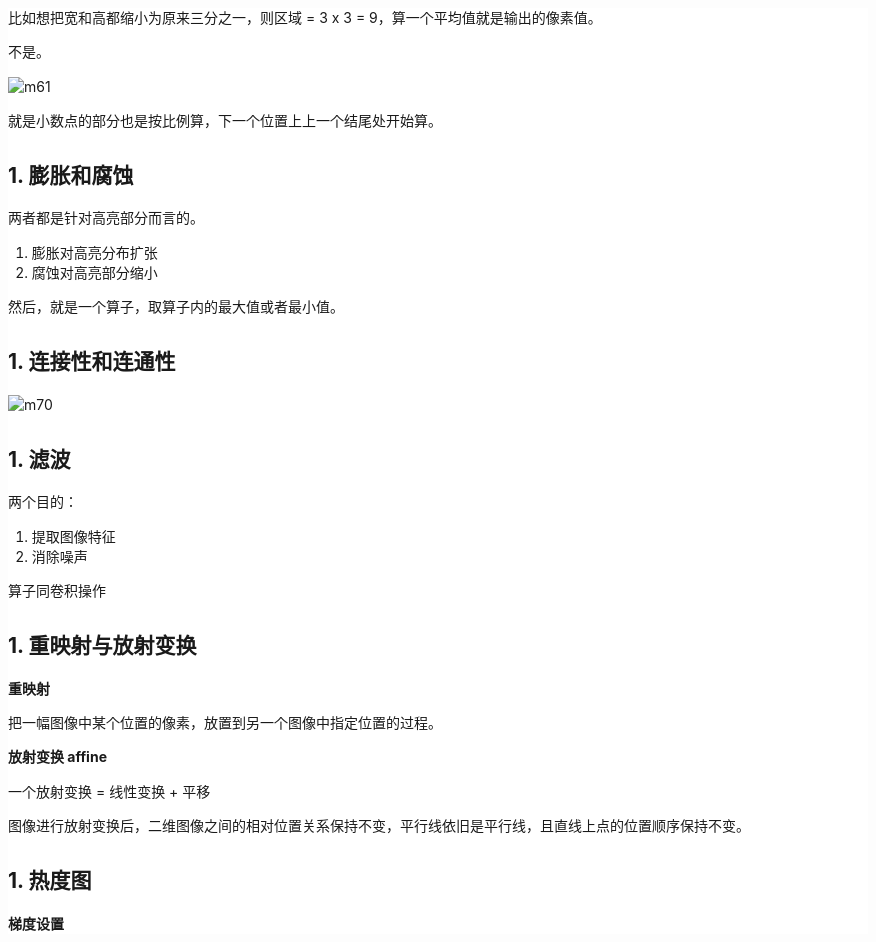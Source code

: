 比如想把宽和高都缩小为原来三分之一，则区域 = 3 x 3 = 9，算一个平均值就是输出的像素值。



不是。

![m61](/home/chen/Desktop/chen_notes/deepsort/m61.png)

就是小数点的部分也是按比例算，下一个位置上上一个结尾处开始算。



## 1. 膨胀和腐蚀

两者都是针对高亮部分而言的。

1. 膨胀对高亮分布扩张
2. 腐蚀对高亮部分缩小

然后，就是一个算子，取算子内的最大值或者最小值。



## 1. 连接性和连通性

![m70](/home/chen/Desktop/m70.jpg)



## 1. 滤波

两个目的：

1. 提取图像特征
2. 消除噪声

算子同卷积操作



## 1. 重映射与放射变换

**重映射**

把一幅图像中某个位置的像素，放置到另一个图像中指定位置的过程。



**放射变换 affine**

一个放射变换 = 线性变换 + 平移

图像进行放射变换后，二维图像之间的相对位置关系保持不变，平行线依旧是平行线，且直线上点的位置顺序保持不变。



## 1. 热度图



**梯度设置**
